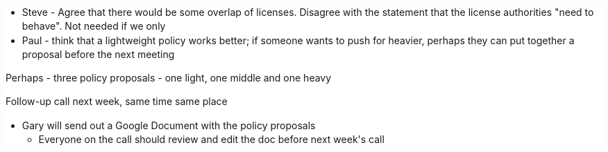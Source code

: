 * Steve - Agree that there would be some overlap of licenses.  Disagree with the statement that the license authorities "need to behave".  Not needed if we only 
* Paul - think that a lightweight policy works better; if someone wants to push for heavier, perhaps they can put together a proposal before the next meeting

Perhaps - three policy proposals - one light, one middle and one heavy

Follow-up call next week, same time same place

* Gary will send out a Google Document with the policy proposals
  * Everyone on the call should review and edit the doc before next week's call
